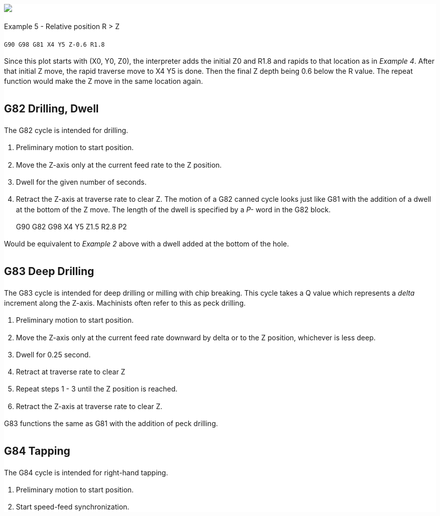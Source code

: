 ![](images/G81a.png)

Example 5 - Relative position R &gt; Z

    G90 G98 G81 X4 Y5 Z-0.6 R1.8

Since this plot starts with (X0, Y0, Z0), the interpreter adds the initial Z0 and R1.8 and rapids to that location as in *Example 4*. After that initial Z move, the rapid traverse move to X4 Y5 is done. Then the final Z depth being 0.6 below the R value. The repeat function would make the Z move in the same location again.

G82 Drilling, Dwell
-------------------

The G82 cycle is intended for drilling.

1.  Preliminary motion to start position.

2.  Move the Z-axis only at the current feed rate to the Z position.

3.  Dwell for the given number of seconds.

4.  Retract the Z-axis at traverse rate to clear Z. The motion of a G82 canned cycle looks just like G81 with the addition of a dwell at the bottom of the Z move. The length of the dwell is specified by a *P-* word in the G82 block.

    G90 G82 G98 X4 Y5 Z1.5 R2.8 P2

Would be equivalent to *Example 2* above with a dwell added at the bottom of the hole.

G83 Deep Drilling
-----------------

The G83 cycle is intended for deep drilling or milling with chip breaking. This cycle takes a Q value which represents a *delta* increment along the Z-axis. Machinists often refer to this as peck drilling.

1.  Preliminary motion to start position.

2.  Move the Z-axis only at the current feed rate downward by delta or to the Z position, whichever is less deep.

3.  Dwell for 0.25 second.

4.  Retract at traverse rate to clear Z

5.  Repeat steps 1 - 3 until the Z position is reached.

6.  Retract the Z-axis at traverse rate to clear Z.

G83 functions the same as G81 with the addition of peck drilling.

G84 Tapping
-----------

The G84 cycle is intended for right-hand tapping.

1.  Preliminary motion to start position.

2.  Start speed-feed synchronization.
